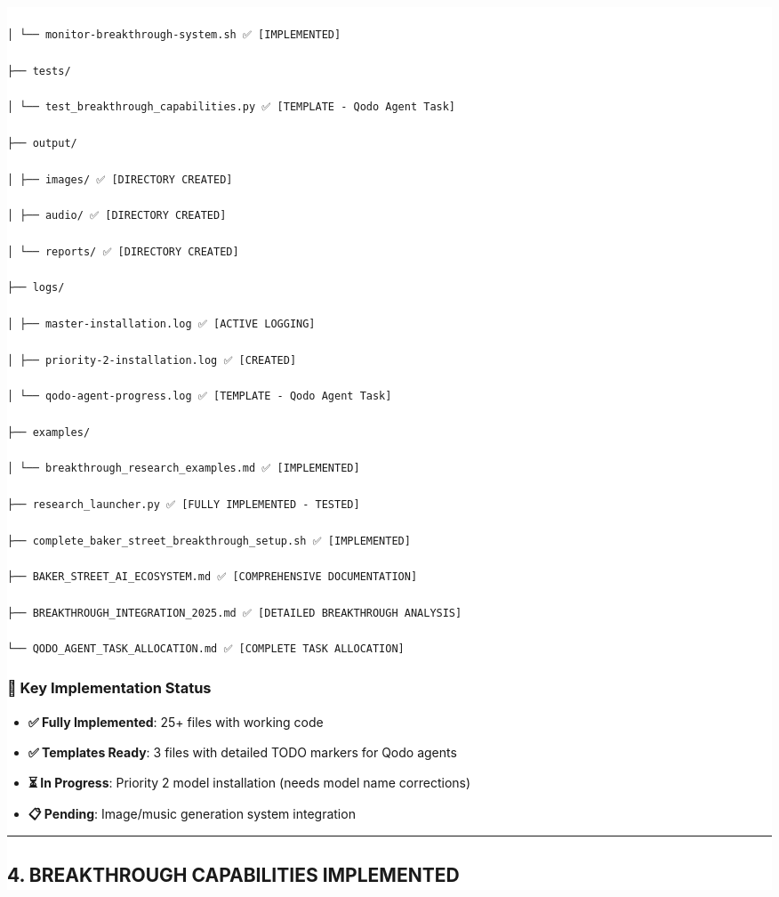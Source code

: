 ```

│ └── monitor-breakthrough-system.sh ✅ [IMPLEMENTED]

├── tests/

│ └── test_breakthrough_capabilities.py ✅ [TEMPLATE - Qodo Agent Task]

├── output/

│ ├── images/ ✅ [DIRECTORY CREATED]

│ ├── audio/ ✅ [DIRECTORY CREATED]

│ └── reports/ ✅ [DIRECTORY CREATED]

├── logs/

│ ├── master-installation.log ✅ [ACTIVE LOGGING]

│ ├── priority-2-installation.log ✅ [CREATED]

│ └── qodo-agent-progress.log ✅ [TEMPLATE - Qodo Agent Task]

├── examples/

│ └── breakthrough_research_examples.md ✅ [IMPLEMENTED]

├── research_launcher.py ✅ [FULLY IMPLEMENTED - TESTED]

├── complete_baker_street_breakthrough_setup.sh ✅ [IMPLEMENTED]

├── BAKER_STREET_AI_ECOSYSTEM.md ✅ [COMPREHENSIVE DOCUMENTATION]

├── BREAKTHROUGH_INTEGRATION_2025.md ✅ [DETAILED BREAKTHROUGH ANALYSIS]

└── QODO_AGENT_TASK_ALLOCATION.md ✅ [COMPLETE TASK ALLOCATION]

```

### **🔑 Key Implementation Status**

- **✅ Fully Implemented**: 25+ files with working code

- **✅ Templates Ready**: 3 files with detailed TODO markers for Qodo agents

- **⏳ In Progress**: Priority 2 model installation (needs model name corrections)

- **📋 Pending**: Image/music generation system integration

---

## **4. BREAKTHROUGH CAPABILITIES IMPLEMENTED**
